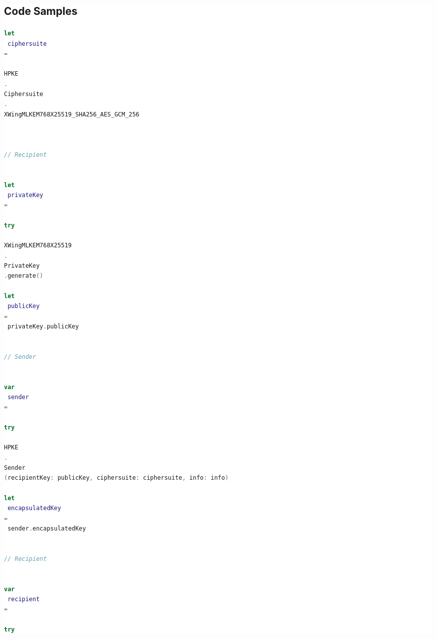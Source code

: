 ## Code Samples

```swift
let
 ciphersuite 
=
 
HPKE
.
Ciphersuite
.
XWingMLKEM768X25519_SHA256_AES_GCM_256



// Recipient


let
 privateKey 
=
 
try
 
XWingMLKEM768X25519
.
PrivateKey
.generate()

let
 publicKey 
=
 privateKey.publicKey


// Sender


var
 sender 
=
 
try
 
HPKE
.
Sender
(recipientKey: publicKey, ciphersuite: ciphersuite, info: info)

let
 encapsulatedKey 
=
 sender.encapsulatedKey


// Recipient


var
 recipient 
=
 
try
```